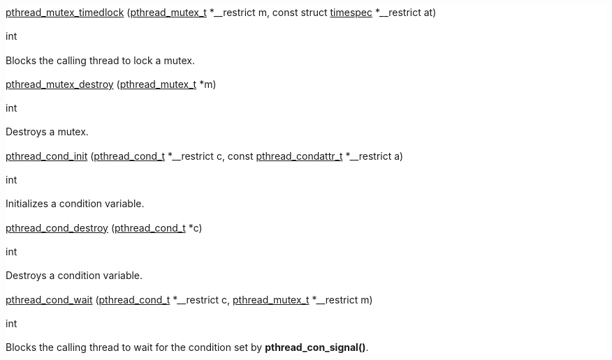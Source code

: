 <tr id="row1976555314165628"><td class="cellrowborder" valign="top" width="50%" headers="mcps1.1.3.1.1 "><p id="p831626732165628"><a name="p831626732165628"></a><a name="p831626732165628"></a><a href="process.md#gabc6a044b418e942b91121b1babb61708">pthread_mutex_timedlock</a> (<a href="utils.md#ga75eeb2460f33f5f74cec3ff583ad9e94">pthread_mutex_t</a> *__restrict m, const struct <a href="timespec.md">timespec</a> *__restrict at)</p>
</td>
<td class="cellrowborder" valign="top" width="50%" headers="mcps1.1.3.1.2 "><p id="p1423695081165628"><a name="p1423695081165628"></a><a name="p1423695081165628"></a>int </p>
<p id="p936501045165628"><a name="p936501045165628"></a><a name="p936501045165628"></a>Blocks the calling thread to lock a mutex. </p>
</td>
</tr>
<tr id="row1792531276165628"><td class="cellrowborder" valign="top" width="50%" headers="mcps1.1.3.1.1 "><p id="p1636123377165628"><a name="p1636123377165628"></a><a name="p1636123377165628"></a><a href="process.md#gaf89d9cfa300f33b46720a96eac83d175">pthread_mutex_destroy</a> (<a href="utils.md#ga75eeb2460f33f5f74cec3ff583ad9e94">pthread_mutex_t</a> *m)</p>
</td>
<td class="cellrowborder" valign="top" width="50%" headers="mcps1.1.3.1.2 "><p id="p1970133516165628"><a name="p1970133516165628"></a><a name="p1970133516165628"></a>int </p>
<p id="p328955890165628"><a name="p328955890165628"></a><a name="p328955890165628"></a>Destroys a mutex. </p>
</td>
</tr>
<tr id="row1729773686165628"><td class="cellrowborder" valign="top" width="50%" headers="mcps1.1.3.1.1 "><p id="p358432895165628"><a name="p358432895165628"></a><a name="p358432895165628"></a><a href="process.md#gabdf02ed57b055f1920991e96e7d67043">pthread_cond_init</a> (<a href="utils.md#gaf2111a9da165bafea75dabf5cb131042">pthread_cond_t</a> *__restrict c, const <a href="utils.md#gaa992c0a75a463b1c095248eec28086d3">pthread_condattr_t</a> *__restrict a)</p>
</td>
<td class="cellrowborder" valign="top" width="50%" headers="mcps1.1.3.1.2 "><p id="p1294582297165628"><a name="p1294582297165628"></a><a name="p1294582297165628"></a>int </p>
<p id="p1070400181165628"><a name="p1070400181165628"></a><a name="p1070400181165628"></a>Initializes a condition variable. </p>
</td>
</tr>
<tr id="row1561378925165628"><td class="cellrowborder" valign="top" width="50%" headers="mcps1.1.3.1.1 "><p id="p644771938165628"><a name="p644771938165628"></a><a name="p644771938165628"></a><a href="process.md#ga7f2a7328ee3a7743686adcd2d51771c4">pthread_cond_destroy</a> (<a href="utils.md#gaf2111a9da165bafea75dabf5cb131042">pthread_cond_t</a> *c)</p>
</td>
<td class="cellrowborder" valign="top" width="50%" headers="mcps1.1.3.1.2 "><p id="p1474938916165628"><a name="p1474938916165628"></a><a name="p1474938916165628"></a>int </p>
<p id="p1083756052165628"><a name="p1083756052165628"></a><a name="p1083756052165628"></a>Destroys a condition variable. </p>
</td>
</tr>
<tr id="row1726328835165628"><td class="cellrowborder" valign="top" width="50%" headers="mcps1.1.3.1.1 "><p id="p1523904757165628"><a name="p1523904757165628"></a><a name="p1523904757165628"></a><a href="process.md#gaea601b8ce596a5c54fb12758c56b10a1">pthread_cond_wait</a> (<a href="utils.md#gaf2111a9da165bafea75dabf5cb131042">pthread_cond_t</a> *__restrict c, <a href="utils.md#ga75eeb2460f33f5f74cec3ff583ad9e94">pthread_mutex_t</a> *__restrict m)</p>
</td>
<td class="cellrowborder" valign="top" width="50%" headers="mcps1.1.3.1.2 "><p id="p647469733165628"><a name="p647469733165628"></a><a name="p647469733165628"></a>int </p>
<p id="p1639018058165628"><a name="p1639018058165628"></a><a name="p1639018058165628"></a>Blocks the calling thread to wait for the condition set by <strong id="b1666176965165628"><a name="b1666176965165628"></a><a name="b1666176965165628"></a>pthread_con_signal()</strong>. </p>
</td>
</tr>